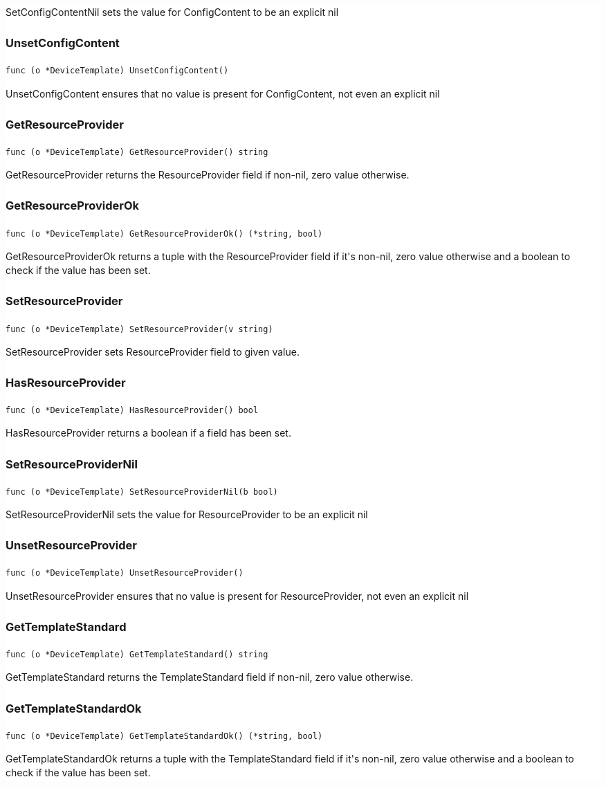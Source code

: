  SetConfigContentNil sets the value for ConfigContent to be an explicit nil

### UnsetConfigContent
`func (o *DeviceTemplate) UnsetConfigContent()`

UnsetConfigContent ensures that no value is present for ConfigContent, not even an explicit nil
### GetResourceProvider

`func (o *DeviceTemplate) GetResourceProvider() string`

GetResourceProvider returns the ResourceProvider field if non-nil, zero value otherwise.

### GetResourceProviderOk

`func (o *DeviceTemplate) GetResourceProviderOk() (*string, bool)`

GetResourceProviderOk returns a tuple with the ResourceProvider field if it's non-nil, zero value otherwise
and a boolean to check if the value has been set.

### SetResourceProvider

`func (o *DeviceTemplate) SetResourceProvider(v string)`

SetResourceProvider sets ResourceProvider field to given value.

### HasResourceProvider

`func (o *DeviceTemplate) HasResourceProvider() bool`

HasResourceProvider returns a boolean if a field has been set.

### SetResourceProviderNil

`func (o *DeviceTemplate) SetResourceProviderNil(b bool)`

 SetResourceProviderNil sets the value for ResourceProvider to be an explicit nil

### UnsetResourceProvider
`func (o *DeviceTemplate) UnsetResourceProvider()`

UnsetResourceProvider ensures that no value is present for ResourceProvider, not even an explicit nil
### GetTemplateStandard

`func (o *DeviceTemplate) GetTemplateStandard() string`

GetTemplateStandard returns the TemplateStandard field if non-nil, zero value otherwise.

### GetTemplateStandardOk

`func (o *DeviceTemplate) GetTemplateStandardOk() (*string, bool)`

GetTemplateStandardOk returns a tuple with the TemplateStandard field if it's non-nil, zero value otherwise
and a boolean to check if the value has been set.
